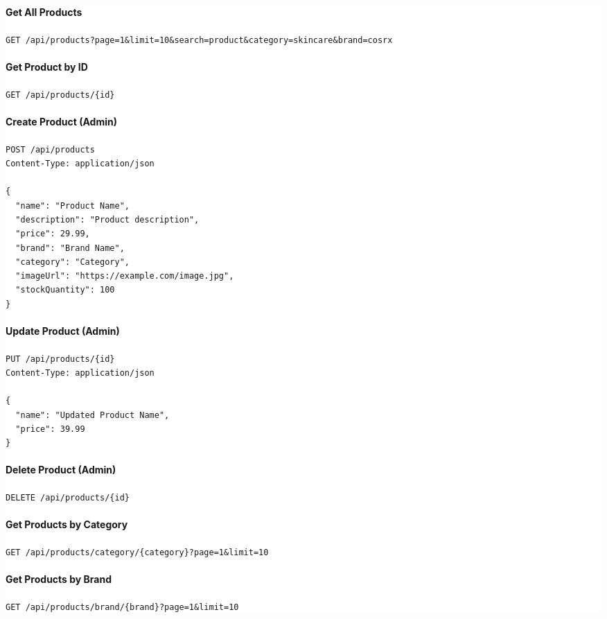 #### Get All Products

```http
GET /api/products?page=1&limit=10&search=product&category=skincare&brand=cosrx
```

#### Get Product by ID

```http
GET /api/products/{id}
```

#### Create Product (Admin)

```http
POST /api/products
Content-Type: application/json

{
  "name": "Product Name",
  "description": "Product description",
  "price": 29.99,
  "brand": "Brand Name",
  "category": "Category",
  "imageUrl": "https://example.com/image.jpg",
  "stockQuantity": 100
}
```

#### Update Product (Admin)

```http
PUT /api/products/{id}
Content-Type: application/json

{
  "name": "Updated Product Name",
  "price": 39.99
}
```

#### Delete Product (Admin)

```http
DELETE /api/products/{id}
```

#### Get Products by Category

```http
GET /api/products/category/{category}?page=1&limit=10
```

#### Get Products by Brand

```http
GET /api/products/brand/{brand}?page=1&limit=10
```
